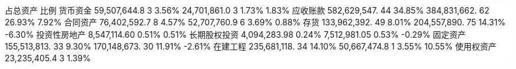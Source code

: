 占总资产
比例
货币资金
59,507,644.8
3
3.56%
24,701,861.0
3
1.73%
1.83%
应收账款
582,629,547.
44
34.85%
384,831,662.
62
26.93%
7.92%
合同资产
76,402,592.7
8
4.57%
52,707,760.9
6
3.69%
0.88%
存货
133,962,392.
49
8.01%
204,557,890.
75
14.31%
-6.30%
投资性房地产
8,547,114.60
0.51%
0.51%
长期股权投资
4,094,283.98
0.24%
7,512,981.05
0.53%
-0.29%
固定资产
155,513,813.
33
9.30%
170,148,673.
30
11.91%
-2.61%
在建工程
235,681,118.
34
14.10%
50,667,474.8
1
3.55%
10.55%
使用权资产
23,235,405.4
3
1.39%